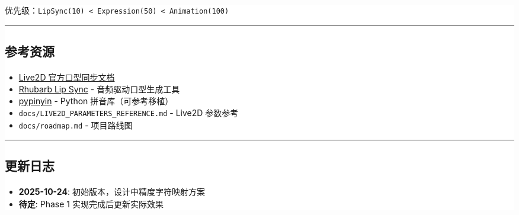 优先级：`LipSync(10) < Expression(50) < Animation(100)`

---

## 参考资源

- [Live2D 官方口型同步文档](https://docs.live2d.com/cubism-sdk-tutorials/lipsync/)
- [Rhubarb Lip Sync](https://github.com/DanielSWolf/rhubarb-lip-sync) - 音频驱动口型生成工具
- [pypinyin](https://github.com/mozillazg/python-pinyin) - Python 拼音库（可参考移植）
- `docs/LIVE2D_PARAMETERS_REFERENCE.md` - Live2D 参数参考
- `docs/roadmap.md` - 项目路线图

---

## 更新日志

- **2025-10-24**: 初始版本，设计中精度字符映射方案
- **待定**: Phase 1 实现完成后更新实际效果

